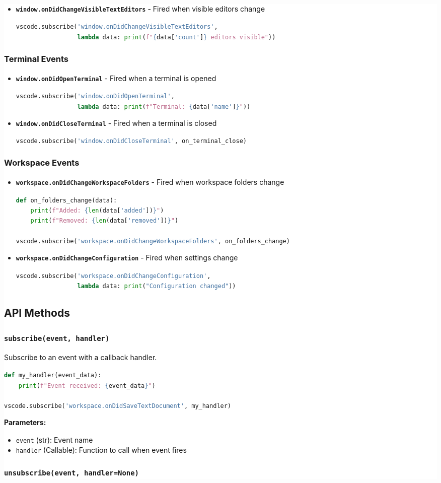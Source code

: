 - **`window.onDidChangeVisibleTextEditors`** - Fired when visible editors change
  ```python
  vscode.subscribe('window.onDidChangeVisibleTextEditors', 
                   lambda data: print(f"{data['count']} editors visible"))
  ```

### Terminal Events

- **`window.onDidOpenTerminal`** - Fired when a terminal is opened
  ```python
  vscode.subscribe('window.onDidOpenTerminal',
                   lambda data: print(f"Terminal: {data['name']}"))
  ```

- **`window.onDidCloseTerminal`** - Fired when a terminal is closed
  ```python
  vscode.subscribe('window.onDidCloseTerminal', on_terminal_close)
  ```

### Workspace Events

- **`workspace.onDidChangeWorkspaceFolders`** - Fired when workspace folders change
  ```python
  def on_folders_change(data):
      print(f"Added: {len(data['added'])}")
      print(f"Removed: {len(data['removed'])}")
  
  vscode.subscribe('workspace.onDidChangeWorkspaceFolders', on_folders_change)
  ```

- **`workspace.onDidChangeConfiguration`** - Fired when settings change
  ```python
  vscode.subscribe('workspace.onDidChangeConfiguration',
                   lambda data: print("Configuration changed"))
  ```

## API Methods

### `subscribe(event, handler)`

Subscribe to an event with a callback handler.

```python
def my_handler(event_data):
    print(f"Event received: {event_data}")

vscode.subscribe('workspace.onDidSaveTextDocument', my_handler)
```

**Parameters:**
- `event` (str): Event name
- `handler` (Callable): Function to call when event fires

### `unsubscribe(event, handler=None)`
